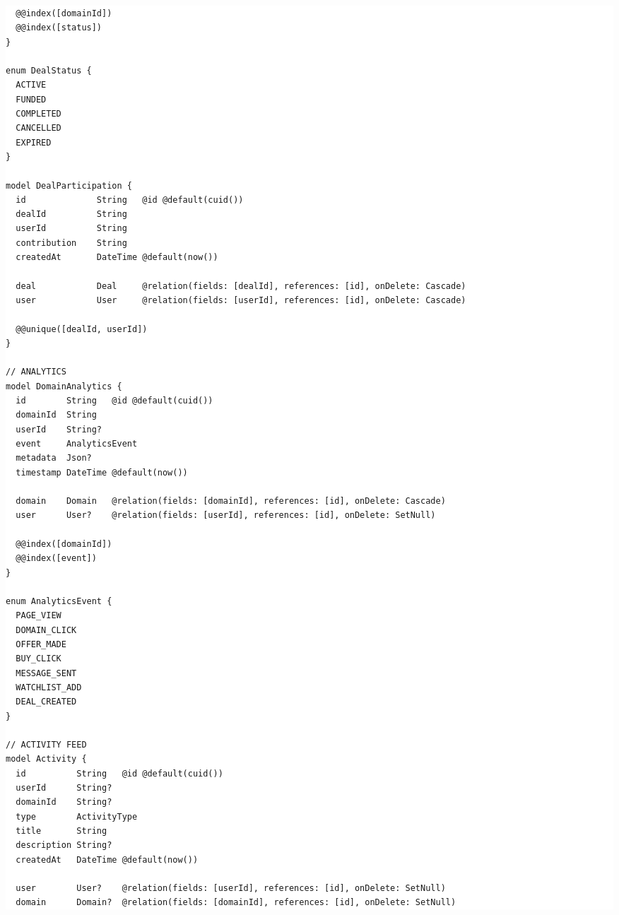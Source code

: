 ```prisma
  @@index([domainId])
  @@index([status])
}

enum DealStatus {
  ACTIVE
  FUNDED
  COMPLETED
  CANCELLED
  EXPIRED
}

model DealParticipation {
  id              String   @id @default(cuid())
  dealId          String
  userId          String
  contribution    String
  createdAt       DateTime @default(now())
  
  deal            Deal     @relation(fields: [dealId], references: [id], onDelete: Cascade)
  user            User     @relation(fields: [userId], references: [id], onDelete: Cascade)
  
  @@unique([dealId, userId])
}

// ANALYTICS
model DomainAnalytics {
  id        String   @id @default(cuid())
  domainId  String
  userId    String?
  event     AnalyticsEvent
  metadata  Json?
  timestamp DateTime @default(now())
  
  domain    Domain   @relation(fields: [domainId], references: [id], onDelete: Cascade)
  user      User?    @relation(fields: [userId], references: [id], onDelete: SetNull)
  
  @@index([domainId])
  @@index([event])
}

enum AnalyticsEvent {
  PAGE_VIEW
  DOMAIN_CLICK
  OFFER_MADE
  BUY_CLICK
  MESSAGE_SENT
  WATCHLIST_ADD
  DEAL_CREATED
}

// ACTIVITY FEED
model Activity {
  id          String   @id @default(cuid())
  userId      String?
  domainId    String?
  type        ActivityType
  title       String
  description String?
  createdAt   DateTime @default(now())
  
  user        User?    @relation(fields: [userId], references: [id], onDelete: SetNull)
  domain      Domain?  @relation(fields: [domainId], references: [id], onDelete: SetNull)
```